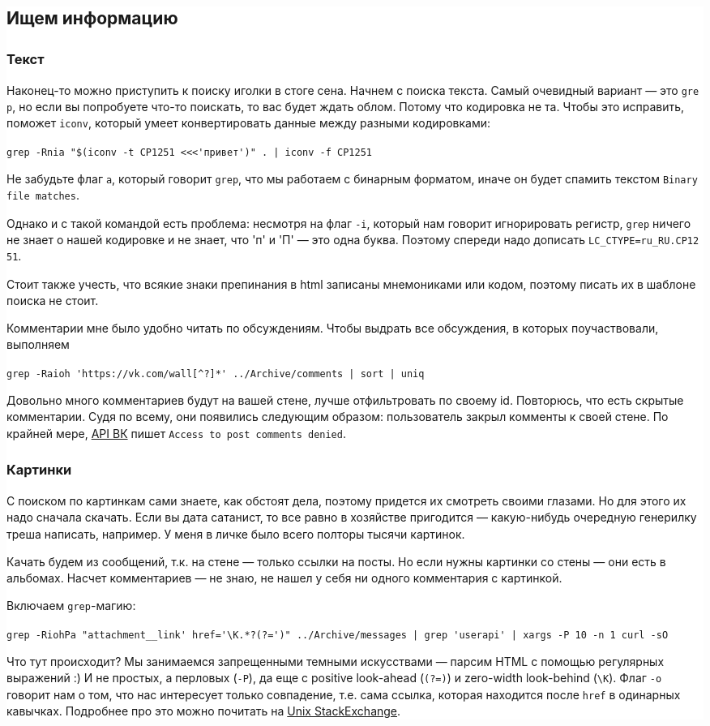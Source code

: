 <a id="grepping"></a>
## Ищем информацию

### Текст

Наконец-то можно приступить к поиску иголки в стоге сена. Начнем с поиска текста. Самый очевидный вариант — это `grep`, но если вы попробуете что-то поискать, то вас будет ждать облом. Потому что кодировка не та. Чтобы это исправить, поможет `iconv`, который умеет конвертировать данные между разными кодировками:
```
grep -Rnia "$(iconv -t CP1251 <<<'привет')" . | iconv -f CP1251
```
Не забудьте флаг `a`, который говорит `grep`, что мы работаем с бинарным форматом, иначе он будет спамить текстом `Binary file matches`.

Однако и с такой командой есть проблема: несмотря на флаг `-i`, который нам говорит игнорировать регистр, `grep` ничего не знает о нашей кодировке и не знает, что 'п' и 'П' — это одна буква. Поэтому спереди надо дописать `LC_CTYPE=ru_RU.CP1251`.

Стоит также учесть, что всякие знаки препинания в html записаны мнемониками или кодом, поэтому писать их в шаблоне поиска не стоит.

Комментарии мне было удобно читать по обсуждениям. Чтобы выдрать все обсуждения, в которых поучаствовали, выполняем
```
grep -Raioh 'https://vk.com/wall[^?]*' ../Archive/comments | sort | uniq
```
Довольно много комментариев будут на вашей стене, лучше отфильтровать по своему id. Повторюсь, что есть скрытые комментарии. Судя по всему, они появились следующим образом: пользователь закрыл комменты к своей стене. По крайней мере, [API ВК](https://vk.com/dev/wall.getComment) пишет `Access to post comments denied`.

### Картинки

С поиском по картинкам сами знаете, как обстоят дела, поэтому придется их смотреть своими глазами. Но для этого их надо сначала скачать. Если вы дата сатанист, то все равно в хозяйстве пригодится — какую-нибудь очередную генерилку треша написать, например. У меня в личке было всего полторы тысячи картинок.

Качать будем из сообщений, т.к. на стене — только ссылки на посты. Но если нужны картинки со стены — они есть в альбомах. Насчет комментариев — не знаю, не нашел у себя ни одного комментария с картинкой.

Включаем `grep`-магию:
```
grep -RiohPa "attachment__link' href='\K.*?(?=')" ../Archive/messages | grep 'userapi' | xargs -P 10 -n 1 curl -sO
```
Что тут происходит? Мы занимаемся запрещенными темными искусствами — парсим HTML с помощью регулярных выражений :) И не простых, а перловых (`-P`), да еще с positive look-ahead (`(?=)`) и zero-width look-behind (`\K`). Флаг `-o` говорит нам о том, что нас интересует только совпадение, т.е. сама ссылка, которая находится после `href` в одинарных кавычках. Подробнее про это можно почитать на [Unix StackExchange](https://unix.stackexchange.com/questions/13466/can-grep-output-only-specified-groupings-that-match).
